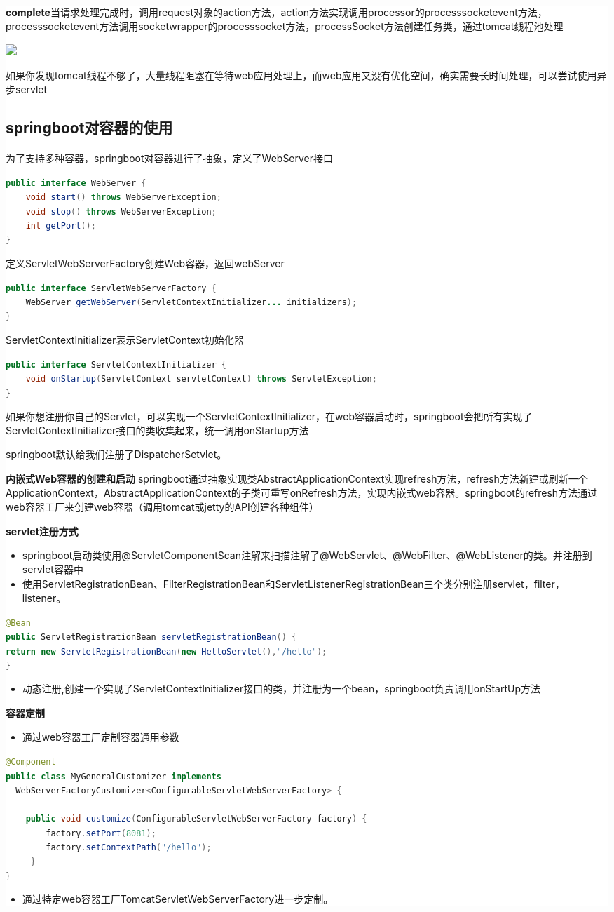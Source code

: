 **complete**当请求处理完成时，调用request对象的action方法，action方法实现调用processor的processsocketevent方法，processsocketevent方法调用socketwrapper的processsocket方法，processSocket方法创建任务类，通过tomcat线程池处理

![](https://yatesblog.oss-cn-shenzhen.aliyuncs.com/img/tomcat/21.png)

如果你发现tomcat线程不够了，大量线程阻塞在等待web应用处理上，而web应用又没有优化空间，确实需要长时间处理，可以尝试使用异步servlet

## springboot对容器的使用

为了支持多种容器，springboot对容器进行了抽象，定义了WebServer接口
```java
public interface WebServer {
    void start() throws WebServerException;
    void stop() throws WebServerException;
    int getPort();
}
```

定义ServletWebServerFactory创建Web容器，返回webServer
```java
public interface ServletWebServerFactory {
    WebServer getWebServer(ServletContextInitializer... initializers);
}
```
ServletContextInitializer表示ServletContext初始化器
```java
public interface ServletContextInitializer {
    void onStartup(ServletContext servletContext) throws ServletException;
}
```
如果你想注册你自己的Servlet，可以实现一个ServletContextInitializer，在web容器启动时，springboot会把所有实现了ServletContextInitializer接口的类收集起来，统一调用onStartup方法

springboot默认给我们注册了DispatcherSetvlet。

**内嵌式Web容器的创建和启动**
springboot通过抽象实现类AbstractApplicationContext实现refresh方法，refresh方法新建或刷新一个ApplicationContext，AbstractApplicationContext的子类可重写onRefresh方法，实现内嵌式web容器。springboot的refresh方法通过web容器工厂来创建web容器（调用tomcat或jetty的API创建各种组件）

**servlet注册方式**

- springboot启动类使用@ServletComponentScan注解来扫描注解了@WebServlet、@WebFilter、@WebListener的类。并注册到servlet容器中
- 使用ServletRegistrationBean、FilterRegistrationBean和ServletListenerRegistrationBean三个类分别注册servlet，filter，listener。
```java
@Bean
public ServletRegistrationBean servletRegistrationBean() {
return new ServletRegistrationBean(new HelloServlet(),"/hello");
}
```
- 动态注册,创建一个实现了ServletContextInitializer接口的类，并注册为一个bean，springboot负责调用onStartUp方法

**容器定制**

- 通过web容器工厂定制容器通用参数
```java
@Component
public class MyGeneralCustomizer implements
  WebServerFactoryCustomizer<ConfigurableServletWebServerFactory> {
  
    public void customize(ConfigurableServletWebServerFactory factory) {
        factory.setPort(8081);
        factory.setContextPath("/hello");
     }
}
```
- 通过特定web容器工厂TomcatServletWebServerFactory进一步定制。
```java
```